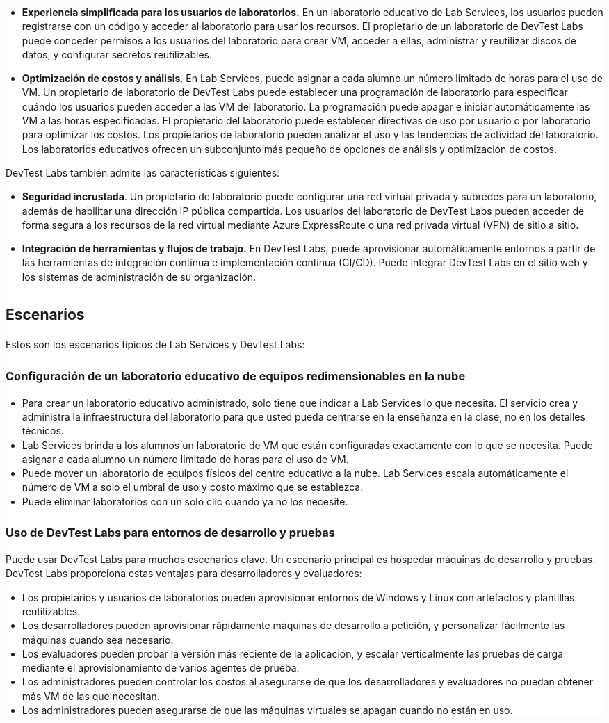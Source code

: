 - **Experiencia simplificada para los usuarios de laboratorios.** En un laboratorio educativo de Lab Services, los usuarios pueden registrarse con un código y acceder al laboratorio para usar los recursos. El propietario de un laboratorio de DevTest Labs puede conceder permisos a los usuarios del laboratorio para crear VM, acceder a ellas, administrar y reutilizar discos de datos, y configurar secretos reutilizables.

- **Optimización de costos y análisis**. En Lab Services, puede asignar a cada alumno un número limitado de horas para el uso de VM. Un propietario de laboratorio de DevTest Labs puede establecer una programación de laboratorio para especificar cuándo los usuarios pueden acceder a las VM del laboratorio. La programación puede apagar e iniciar automáticamente las VM a las horas especificadas. El propietario del laboratorio puede establecer directivas de uso por usuario o por laboratorio para optimizar los costos. Los propietarios de laboratorio pueden analizar el uso y las tendencias de actividad del laboratorio. Los laboratorios educativos ofrecen un subconjunto más pequeño de opciones de análisis y optimización de costos.

DevTest Labs también admite las características siguientes:

- **Seguridad incrustada**. Un propietario de laboratorio puede configurar una red virtual privada y subredes para un laboratorio, además de habilitar una dirección IP pública compartida. Los usuarios del laboratorio de DevTest Labs pueden acceder de forma segura a los recursos de la red virtual mediante Azure ExpressRoute o una red privada virtual (VPN) de sitio a sitio.

- **Integración de herramientas y flujos de trabajo.** En DevTest Labs, puede aprovisionar automáticamente entornos a partir de las herramientas de integración continua e implementación continua (CI/CD). Puede integrar DevTest Labs en el sitio web y los sistemas de administración de su organización.

## <a name="scenarios"></a>Escenarios

Estos son los escenarios típicos de Lab Services y DevTest Labs:

### <a name="set-up-a-resizable-classroom-computer-lab-in-the-cloud"></a>Configuración de un laboratorio educativo de equipos redimensionables en la nube

- Para crear un laboratorio educativo administrado, solo tiene que indicar a Lab Services lo que necesita. El servicio crea y administra la infraestructura del laboratorio para que usted pueda centrarse en la enseñanza en la clase, no en los detalles técnicos.
- Lab Services brinda a los alumnos un laboratorio de VM que están configuradas exactamente con lo que se necesita. Puede asignar a cada alumno un número limitado de horas para el uso de VM.
- Puede mover un laboratorio de equipos físicos del centro educativo a la nube. Lab Services escala automáticamente el número de VM a solo el umbral de uso y costo máximo que se establezca.
- Puede eliminar laboratorios con un solo clic cuando ya no los necesite.

### <a name="use-devtest-labs-for-development-and-test-environments"></a>Uso de DevTest Labs para entornos de desarrollo y pruebas

Puede usar DevTest Labs para muchos escenarios clave. Un escenario principal es hospedar máquinas de desarrollo y pruebas. DevTest Labs proporciona estas ventajas para desarrolladores y evaluadores:

- Los propietarios y usuarios de laboratorios pueden aprovisionar entornos de Windows y Linux con artefactos y plantillas reutilizables.
- Los desarrolladores pueden aprovisionar rápidamente máquinas de desarrollo a petición, y personalizar fácilmente las máquinas cuando sea necesario.
- Los evaluadores pueden probar la versión más reciente de la aplicación, y escalar verticalmente las pruebas de carga mediante el aprovisionamiento de varios agentes de prueba.
- Los administradores pueden controlar los costos al asegurarse de que los desarrolladores y evaluadores no puedan obtener más VM de las que necesitan.
- Los administradores pueden asegurarse de que las máquinas virtuales se apagan cuando no están en uso.
